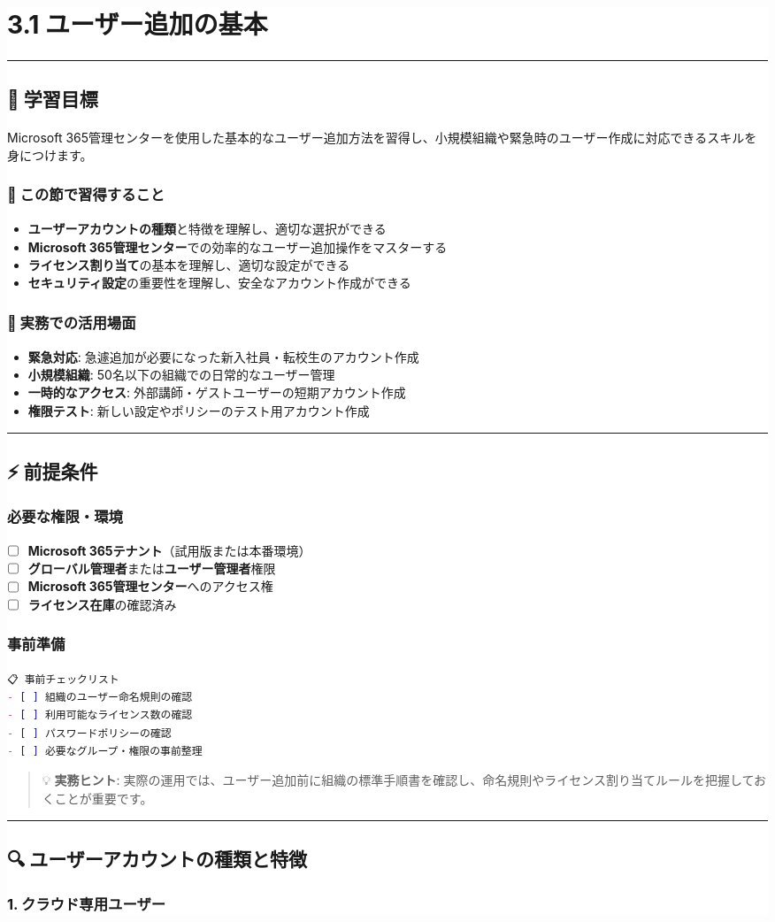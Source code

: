 # 3.1 ユーザー追加の基本

---

## 📖 学習目標

Microsoft 365管理センターを使用した基本的なユーザー追加方法を習得し、小規模組織や緊急時のユーザー作成に対応できるスキルを身につけます。

### 🎯 この節で習得すること

- **ユーザーアカウントの種類**と特徴を理解し、適切な選択ができる
- **Microsoft 365管理センター**での効率的なユーザー追加操作をマスターする
- **ライセンス割り当て**の基本を理解し、適切な設定ができる
- **セキュリティ設定**の重要性を理解し、安全なアカウント作成ができる

### 💼 実務での活用場面

- **緊急対応**: 急遽追加が必要になった新入社員・転校生のアカウント作成
- **小規模組織**: 50名以下の組織での日常的なユーザー管理
- **一時的なアクセス**: 外部講師・ゲストユーザーの短期アカウント作成
- **権限テスト**: 新しい設定やポリシーのテスト用アカウント作成

---

## ⚡ 前提条件

### 必要な権限・環境

- [ ] **Microsoft 365テナント**（試用版または本番環境）
- [ ] **グローバル管理者**または**ユーザー管理者**権限
- [ ] **Microsoft 365管理センター**へのアクセス権
- [ ] **ライセンス在庫**の確認済み

### 事前準備

```markdown
📋 事前チェックリスト
- [ ] 組織のユーザー命名規則の確認
- [ ] 利用可能なライセンス数の確認
- [ ] パスワードポリシーの確認
- [ ] 必要なグループ・権限の事前整理
```

> 💡 **実務ヒント**: 実際の運用では、ユーザー追加前に組織の標準手順書を確認し、命名規則やライセンス割り当てルールを把握しておくことが重要です。

---

## 🔍 ユーザーアカウントの種類と特徴

### 1. **クラウド専用ユーザー**
